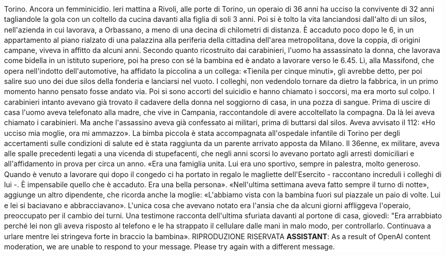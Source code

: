 Torino. Ancora un femminicidio. Ieri mattina a Rivoli, alle porte di Torino, un operaio di 36 anni ha ucciso la convivente di 32 anni tagliandole la gola con un coltello da cucina davanti alla figlia di soli 3 anni. Poi si è tolto la vita lanciandosi dall'alto di un silos, nell'azienda in cui lavorava, a Orbassano, a meno di una decina di chilometri di distanza. È accaduto poco dopo le 6, in un appartamento al piano rialzato di una palazzina alla periferia della cittadina dell'area metropolitana, dove la coppia, di origini campane, viveva in affitto da alcuni anni. Secondo quanto ricostruito dai carabinieri, l'uomo ha assassinato la donna, che lavorava come bidella in un istituto superiore, poi ha preso con sé la bambina ed è andato a lavorare verso le 6.45. Lì, alla Massifond, che opera nell'indotto dell'automotive, ha affidato la piccolina a un collega: «Tienila per cinque minuti», gli avrebbe detto, per poi salire suo uno dei due silos della fonderia e lanciarsi nel vuoto. I colleghi, non vedendolo tornare da dietro la fabbrica, in un primo momento hanno pensato fosse andato via. Poi si sono accorti del suicidio e hanno chiamato i soccorsi, ma era morto sul colpo. I carabinieri intanto avevano già trovato il cadavere della donna nel soggiorno di casa, in una pozza di sangue. Prima di uscire di casa l'uomo aveva telefonato alla madre, che vive in Campania, raccontandole di avere accoltellato la compagna. Da là lei aveva chiamato i carabinieri. Ma anche l'assassino aveva già confessato ai militari, prima di buttarsi dal silos. Aveva avvisato il 112: «Ho ucciso mia moglie, ora mi ammazzo». La bimba piccola è stata accompagnata all'ospedale infantile di Torino per degli accertamenti sulle condizioni di salute ed è stata raggiunta da un parente arrivato apposta da Milano. Il 36enne, ex militare, aveva alle spalle precedenti legati a una vicenda di stupefacenti, che negli anni scorsi lo avevano portato agli arresti domiciliari e all'affidamento in prova per circa un anno. «Era una famiglia unita. Lui era uno sportivo, sempre in palestra, molto generoso. Quando è venuto a lavorare qui dopo il congedo ci ha portato in regalo le magliette dell'Esercito - raccontano increduli i colleghi di lui -. È impensabile quello che è accaduto. Era una bella persona». «Nell'ultima settimana aveva fatto sempre il turno di notte», aggiunge un altro dipendente, che ricorda anche la moglie: «L'abbiamo vista con la bambina fuori sul piazzale un paio di volte. Lui e lei si baciavano e abbracciavano». L'unica cosa che avevano notato era l'ansia che da alcuni giorni affliggeva l'operaio, preoccupato per il cambio dei turni. Una testimone racconta dell'ultima sfuriata davanti al portone di casa, giovedì: "Era arrabbiato perché lei non gli aveva risposto al telefono e le ha strappato il cellulare dalle mani in malo modo, per controllarlo. Continuava a urlare mentre lei stringeva forte in braccio la bambina». RIPRODUZIONE RISERVATA
**ASSISTANT**: As a result of OpenAI content moderation, we are unable to respond to your message. Please try again with a different message. 


